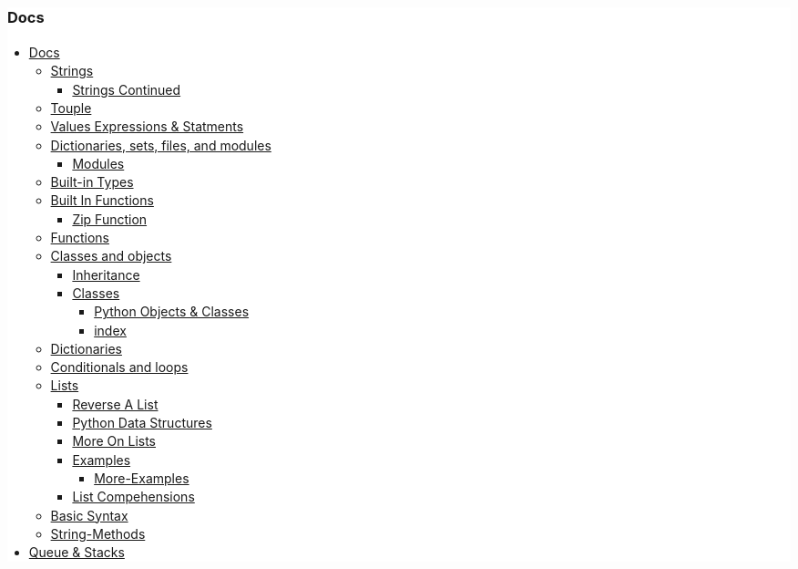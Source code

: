 ### Docs <a id="stdlib"></a>

- [Docs](https://bryan-guner.gitbook.io/datastructures-in-pytho/stdlib/untitled/README)
  - [Strings](https://bryan-guner.gitbook.io/datastructures-in-pytho/stdlib/untitled/strings/README)
    - [Strings Continued](https://bryan-guner.gitbook.io/datastructures-in-pytho/stdlib/untitled/strings/strings-continued)
  - [Touple](https://bryan-guner.gitbook.io/datastructures-in-pytho/stdlib/untitled/touple)
  - [Values Expressions & Statments](https://bryan-guner.gitbook.io/datastructures-in-pytho/stdlib/untitled/values-expressions-and-statments)
  - [Dictionaries, sets, files, and modules](https://bryan-guner.gitbook.io/datastructures-in-pytho/stdlib/untitled/dictionaries-sets-files-and-modules/README)
    - [Modules](https://bryan-guner.gitbook.io/datastructures-in-pytho/stdlib/untitled/dictionaries-sets-files-and-modules/modules)
  - [Built-in Types](https://bryan-guner.gitbook.io/datastructures-in-pytho/stdlib/untitled/untitled-2)
  - [Built In Functions](https://bryan-guner.gitbook.io/datastructures-in-pytho/stdlib/untitled/built-in-functions/README)
    - [Zip Function](https://bryan-guner.gitbook.io/datastructures-in-pytho/stdlib/untitled/built-in-functions/zip-function)
  - [Functions](https://bryan-guner.gitbook.io/datastructures-in-pytho/stdlib/untitled/untitled-1)
  - [Classes and objects](https://bryan-guner.gitbook.io/datastructures-in-pytho/stdlib/untitled/classes-and-objects/README)
    - [Inheritance](https://bryan-guner.gitbook.io/datastructures-in-pytho/stdlib/untitled/classes-and-objects/untitled-2)
    - [Classes](https://bryan-guner.gitbook.io/datastructures-in-pytho/stdlib/untitled/classes-and-objects/classes/README)
      - [Python Objects & Classes](https://bryan-guner.gitbook.io/datastructures-in-pytho/stdlib/untitled/classes-and-objects/classes/python-objects-and-classes)
      - [index](https://bryan-guner.gitbook.io/datastructures-in-pytho/stdlib/untitled/classes-and-objects/classes/untitled)
  - [Dictionaries](https://bryan-guner.gitbook.io/datastructures-in-pytho/stdlib/untitled/dictionaries)
  - [Conditionals and loops](https://bryan-guner.gitbook.io/datastructures-in-pytho/stdlib/untitled/conditionals-and-loops)
  - [Lists](https://bryan-guner.gitbook.io/datastructures-in-pytho/stdlib/untitled/lists/README)
    - [Reverse A List](https://bryan-guner.gitbook.io/datastructures-in-pytho/stdlib/untitled/lists/reverse-a-list)
    - [Python Data Structures](https://bryan-guner.gitbook.io/datastructures-in-pytho/stdlib/untitled/lists/python-data-structures)
    - [More On Lists](https://bryan-guner.gitbook.io/datastructures-in-pytho/stdlib/untitled/lists/more-on-lists)
    - [Examples](https://bryan-guner.gitbook.io/datastructures-in-pytho/stdlib/untitled/lists/examples/README)
      - [More-Examples](https://bryan-guner.gitbook.io/datastructures-in-pytho/stdlib/untitled/lists/examples/more-examples)
    - [List Compehensions](https://bryan-guner.gitbook.io/datastructures-in-pytho/stdlib/untitled/lists/list-compehensions)
  - [Basic Syntax](https://bryan-guner.gitbook.io/datastructures-in-pytho/stdlib/untitled/basic-syntax)
  - [String-Methods](https://bryan-guner.gitbook.io/datastructures-in-pytho/stdlib/untitled/string-methods)
- [Queue & Stacks](https://bryan-guner.gitbook.io/datastructures-in-pytho/stdlib/queue-and-stacks)
